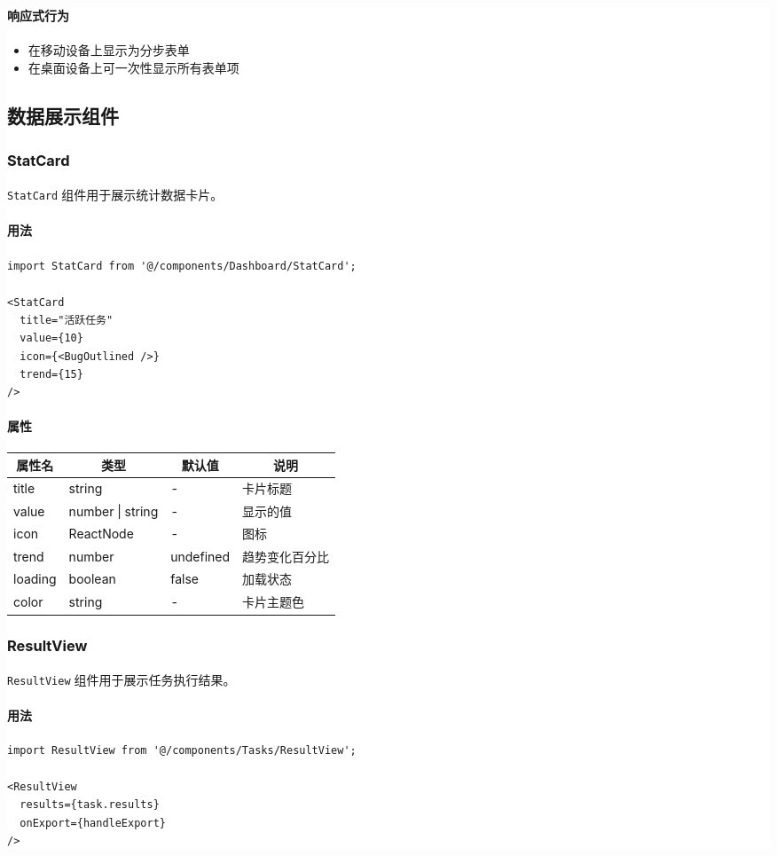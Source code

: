 #### 响应式行为

- 在移动设备上显示为分步表单
- 在桌面设备上可一次性显示所有表单项

## 数据展示组件

### StatCard

`StatCard` 组件用于展示统计数据卡片。

#### 用法

```tsx
import StatCard from '@/components/Dashboard/StatCard';

<StatCard 
  title="活跃任务" 
  value={10} 
  icon={<BugOutlined />} 
  trend={15} 
/>
```

#### 属性

| 属性名 | 类型 | 默认值 | 说明 |
|-------|------|-------|------|
| title | string | - | 卡片标题 |
| value | number \| string | - | 显示的值 |
| icon | ReactNode | - | 图标 |
| trend | number | undefined | 趋势变化百分比 |
| loading | boolean | false | 加载状态 |
| color | string | - | 卡片主题色 |

### ResultView

`ResultView` 组件用于展示任务执行结果。

#### 用法

```tsx
import ResultView from '@/components/Tasks/ResultView';

<ResultView 
  results={task.results} 
  onExport={handleExport} 
/>
```

